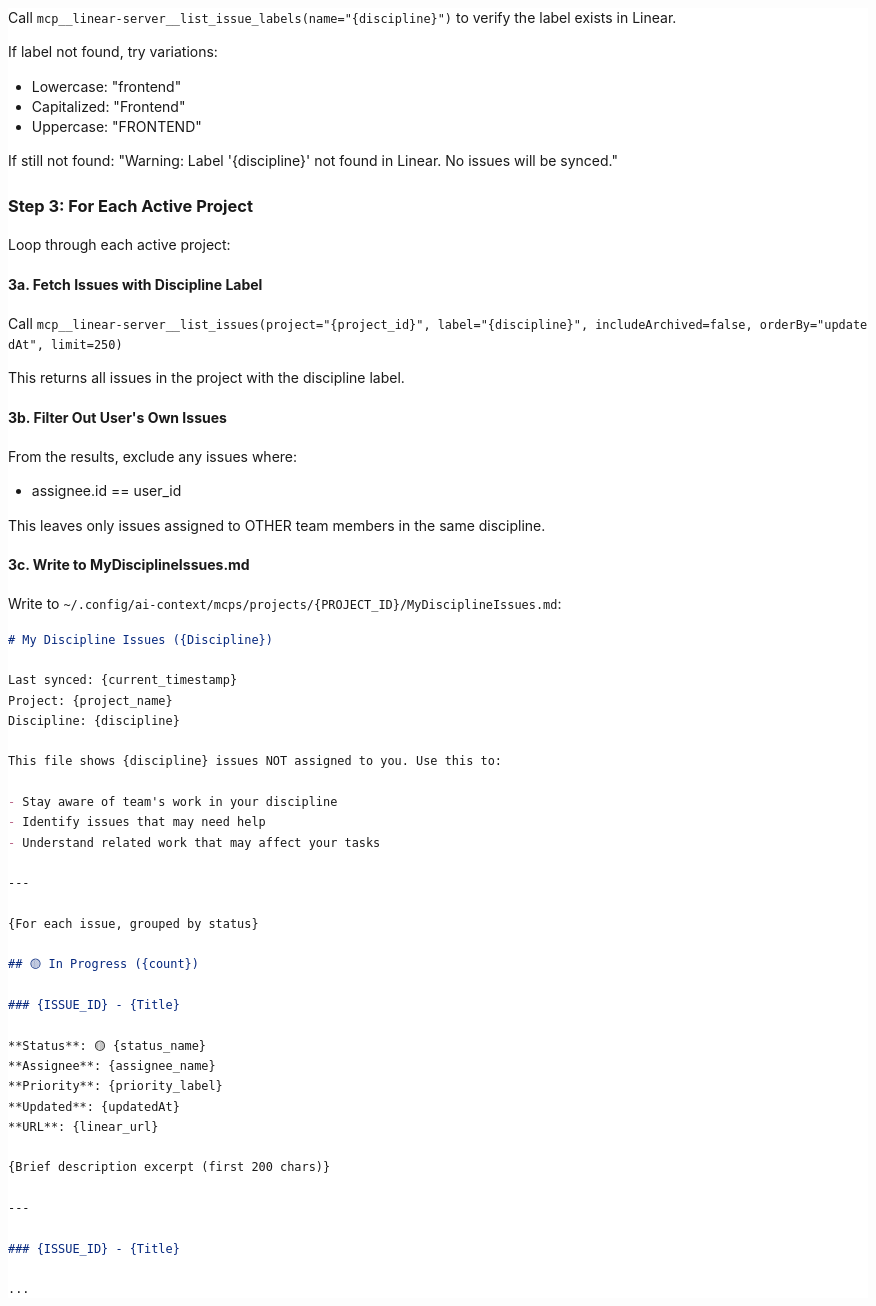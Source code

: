 Call `mcp__linear-server__list_issue_labels(name="{discipline}")` to verify the label exists in Linear.

If label not found, try variations:

- Lowercase: "frontend"
- Capitalized: "Frontend"
- Uppercase: "FRONTEND"

If still not found: "Warning: Label '{discipline}' not found in Linear. No issues will be synced."

### Step 3: For Each Active Project

Loop through each active project:

#### 3a. Fetch Issues with Discipline Label

Call `mcp__linear-server__list_issues(project="{project_id}", label="{discipline}", includeArchived=false, orderBy="updatedAt", limit=250)`

This returns all issues in the project with the discipline label.

#### 3b. Filter Out User's Own Issues

From the results, exclude any issues where:

- assignee.id == user_id

This leaves only issues assigned to OTHER team members in the same discipline.

#### 3c. Write to MyDisciplineIssues.md

Write to `~/.config/ai-context/mcps/projects/{PROJECT_ID}/MyDisciplineIssues.md`:

```markdown
# My Discipline Issues ({Discipline})

Last synced: {current_timestamp}
Project: {project_name}
Discipline: {discipline}

This file shows {discipline} issues NOT assigned to you. Use this to:

- Stay aware of team's work in your discipline
- Identify issues that may need help
- Understand related work that may affect your tasks

---

{For each issue, grouped by status}

## 🟡 In Progress ({count})

### {ISSUE_ID} - {Title}

**Status**: 🟡 {status_name}
**Assignee**: {assignee_name}
**Priority**: {priority_label}
**Updated**: {updatedAt}
**URL**: {linear_url}

{Brief description excerpt (first 200 chars)}

---

### {ISSUE_ID} - {Title}

...

```